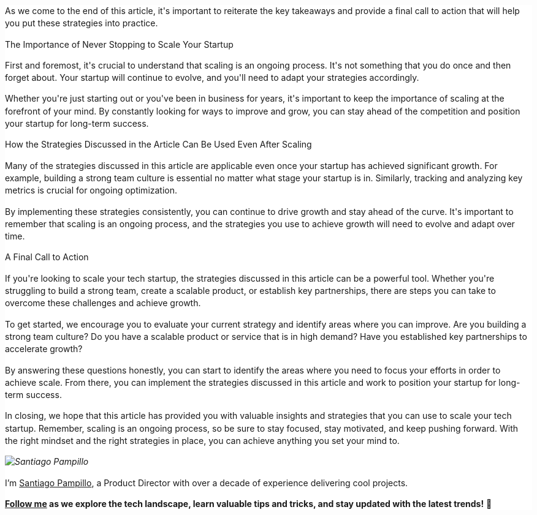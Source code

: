 As we come to the end of this article, it's important to reiterate the key takeaways and provide a final call to action that will help you put these strategies into practice.

The Importance of Never Stopping to Scale Your Startup

First and foremost, it's crucial to understand that scaling is an ongoing process. It's not something that you do once and then forget about. Your startup will continue to evolve, and you'll need to adapt your strategies accordingly.

Whether you're just starting out or you've been in business for years, it's important to keep the importance of scaling at the forefront of your mind. By constantly looking for ways to improve and grow, you can stay ahead of the competition and position your startup for long-term success.

How the Strategies Discussed in the Article Can Be Used Even After Scaling

Many of the strategies discussed in this article are applicable even once your startup has achieved significant growth. For example, building a strong team culture is essential no matter what stage your startup is in. Similarly, tracking and analyzing key metrics is crucial for ongoing optimization.

By implementing these strategies consistently, you can continue to drive growth and stay ahead of the curve. It's important to remember that scaling is an ongoing process, and the strategies you use to achieve growth will need to evolve and adapt over time.

A Final Call to Action

If you're looking to scale your tech startup, the strategies discussed in this article can be a powerful tool. Whether you're struggling to build a strong team, create a scalable product, or establish key partnerships, there are steps you can take to overcome these challenges and achieve growth.

To get started, we encourage you to evaluate your current strategy and identify areas where you can improve. Are you building a strong team culture? Do you have a scalable product or service that is in high demand? Have you established key partnerships to accelerate growth?

By answering these questions honestly, you can start to identify the areas where you need to focus your efforts in order to achieve scale. From there, you can implement the strategies discussed in this article and work to position your startup for long-term success.

In closing, we hope that this article has provided you with valuable insights and strategies that you can use to scale your tech startup. Remember, scaling is an ongoing process, so be sure to stay focused, stay motivated, and keep pushing forward. With the right mindset and the right strategies in place, you can achieve anything you set your mind to.

*![Santiago Pampillo](https://miro.medium.com/v2/resize:fit:534/format:webp/1*UIMNRdYU_gSmc5pCT4DvoA.png "Santiago Pampillo Profile")*

I’m [Santiago Pampillo](https://www.linkedin.com/in/santiagopampillo/), a Product Director with over a decade of experience delivering cool projects.

**[Follow me](www.linkedin.com/comm/mynetwork/discovery-see-all?usecase=PEOPLE_FOLLOWS&followMember=santiagopampillo) as we explore the tech landscape, learn valuable tips and tricks, and stay updated with the latest trends!** 🚀